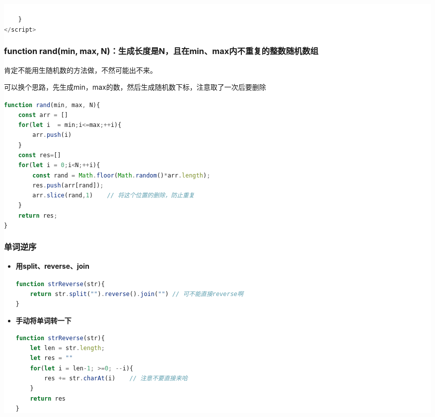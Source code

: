 ```js

    }
</script>
```







### function rand(min, max, N)：生成长度是N，且在min、max内不重复的整数随机数组

肯定不能用生随机数的方法做，不然可能出不来。

可以换个思路，先生成min，max的数，然后生成随机数下标，注意取了一次后要删除

```js
function rand(min, max, N){
    const arr = []
    for(let i  = min;i<=max;++i){
        arr.push(i)
    }
    const res=[]
    for(let i = 0;i<N;++i){
        const rand = Math.floor(Math.random()*arr.length);
        res.push(arr[rand]);
        arr.slice(rand,1)    // 将这个位置的删除，防止重复
    }
    return res;
}
```



### 单词逆序

* **用split、reverse、join**

  ```js
  function strReverse(str){
      return str.split("").reverse().join("") // 可不能直接reverse啊
  }
  ```

* **手动将单词转一下**

  ```js
  function strReverse(str){
      let len = str.length;
      let res = ""
      for(let i = len-1; >=0; --i){
          res += str.charAt(i)    // 注意不要直接来哈
      }
      return res
  }
  ```
